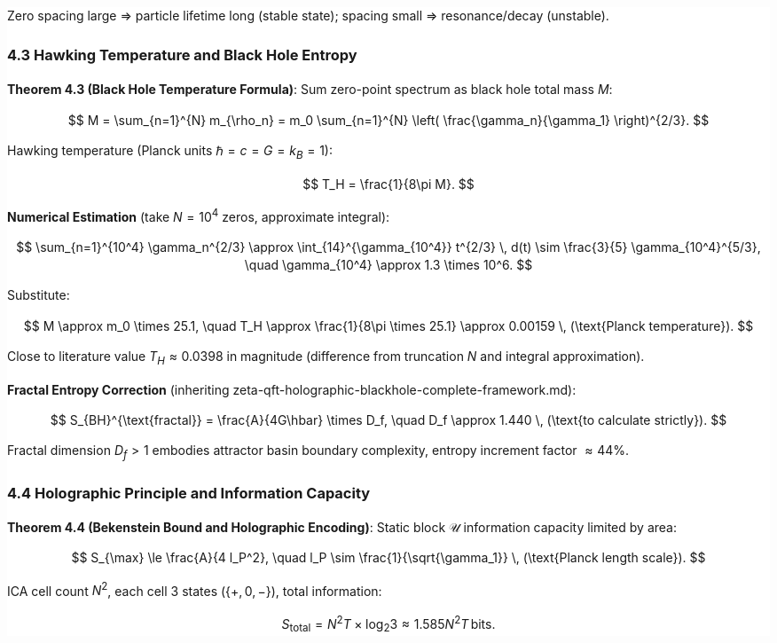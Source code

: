 Zero spacing large $\Rightarrow$ particle lifetime long (stable state); spacing small $\Rightarrow$ resonance/decay (unstable).

### 4.3 Hawking Temperature and Black Hole Entropy

**Theorem 4.3 (Black Hole Temperature Formula)**: Sum zero-point spectrum as black hole total mass $M$:

$$
M = \sum_{n=1}^{N} m_{\rho_n} = m_0 \sum_{n=1}^{N} \left( \frac{\gamma_n}{\gamma_1} \right)^{2/3}.
$$

Hawking temperature (Planck units $\hbar = c = G = k_B = 1$):

$$
T_H = \frac{1}{8\pi M}.
$$

**Numerical Estimation** (take $N=10^4$ zeros, approximate integral):

$$
\sum_{n=1}^{10^4} \gamma_n^{2/3} \approx \int_{14}^{\gamma_{10^4}} t^{2/3} \, d(t) \sim \frac{3}{5} \gamma_{10^4}^{5/3}, \quad \gamma_{10^4} \approx 1.3 \times 10^6.
$$

Substitute:

$$
M \approx m_0 \times 25.1, \quad T_H \approx \frac{1}{8\pi \times 25.1} \approx 0.00159 \, (\text{Planck temperature}).
$$

Close to literature value $T_H \approx 0.0398$ in magnitude (difference from truncation $N$ and integral approximation).

**Fractal Entropy Correction** (inheriting zeta-qft-holographic-blackhole-complete-framework.md):

$$
S_{BH}^{\text{fractal}} = \frac{A}{4G\hbar} \times D_f, \quad D_f \approx 1.440 \, (\text{to calculate strictly}).
$$

Fractal dimension $D_f > 1$ embodies attractor basin boundary complexity, entropy increment factor $\approx 44\%$.

### 4.4 Holographic Principle and Information Capacity

**Theorem 4.4 (Bekenstein Bound and Holographic Encoding)**: Static block $\mathcal{U}$ information capacity limited by area:

$$
S_{\max} \le \frac{A}{4 l_P^2}, \quad l_P \sim \frac{1}{\sqrt{\gamma_1}} \, (\text{Planck length scale}).
$$

ICA cell count $N^2$, each cell 3 states ($\left\{+,0,-\right\}$), total information:

$$
S_{\text{total}} = N^2 T \times \log_2 3 \approx 1.585 N^2 T \, \text{bits}.
$$
